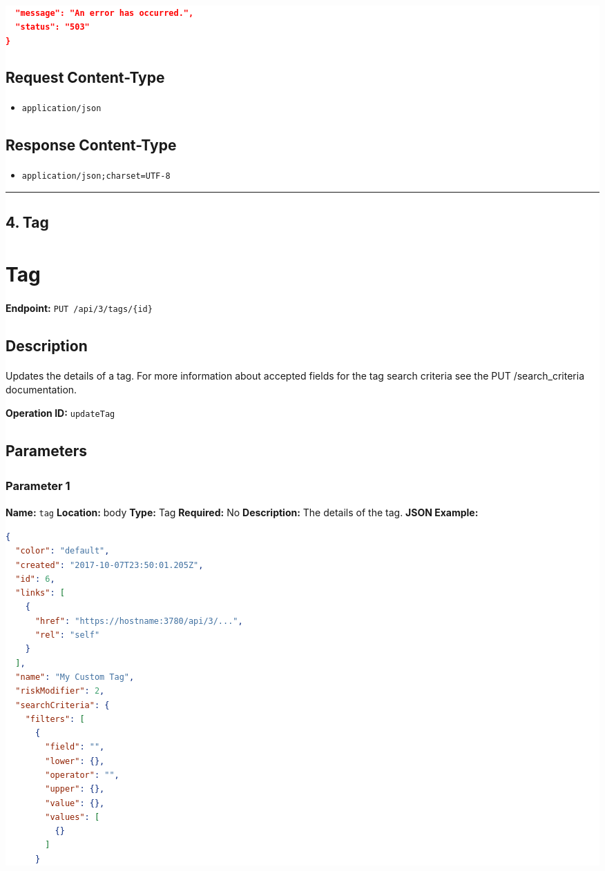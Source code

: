 ```json
  "message": "An error has occurred.",
  "status": "503"
}
```

## Request Content-Type
- `application/json`

## Response Content-Type
- `application/json;charset=UTF-8`


---

## 4. Tag

# Tag

**Endpoint:** `PUT /api/3/tags/{id}`

## Description
Updates the details of a tag. For more information about accepted fields for the tag search criteria see the PUT /search_criteria documentation.

**Operation ID:** `updateTag`

## Parameters

### Parameter 1
**Name:** `tag`
**Location:** body
**Type:** Tag
**Required:** No
**Description:** The details of the tag.
**JSON Example:**
```json
{
  "color": "default",
  "created": "2017-10-07T23:50:01.205Z",
  "id": 6,
  "links": [
    {
      "href": "https://hostname:3780/api/3/...",
      "rel": "self"
    }
  ],
  "name": "My Custom Tag",
  "riskModifier": 2,
  "searchCriteria": {
    "filters": [
      {
        "field": "",
        "lower": {},
        "operator": "",
        "upper": {},
        "value": {},
        "values": [
          {}
        ]
      }
```